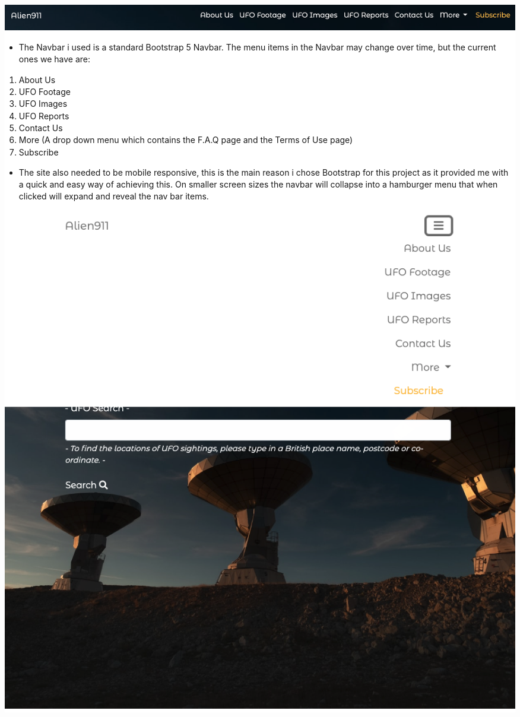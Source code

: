 ![Image of Navbar](./assets/images/readme_images/navbar_desktop.png)

* The Navbar i used is a standard Bootstrap 5 Navbar. The menu items in the Navbar may change over time, but the current ones we have are: 

1. About Us
2. UFO Footage 
3. UFO Images 
4. UFO Reports
5. Contact Us
6. More (A drop down menu which contains the F.A.Q page and the Terms of Use page)
7. Subscribe 

* The site also needed to be mobile responsive, this is the main reason i chose Bootstrap for this project as it provided me with a quick and easy way of achieving this. On smaller screen sizes the navbar will collapse into a hamburger menu that when clicked will expand and reveal the nav bar items. 

![Image of Navbar as a hamburger menu opened](./assets/images/readme_images/navbar_opened_mobile.png)

